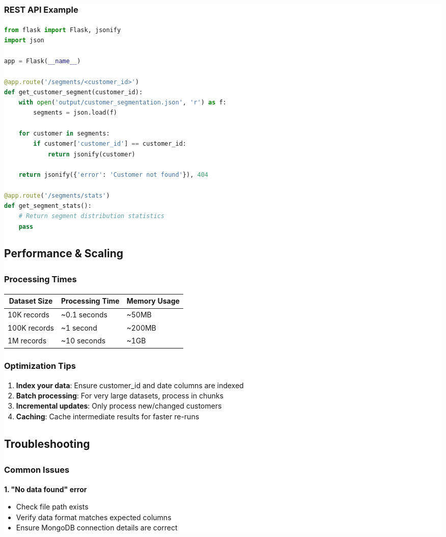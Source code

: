 ### REST API Example

```python
from flask import Flask, jsonify
import json

app = Flask(__name__)

@app.route('/segments/<customer_id>')
def get_customer_segment(customer_id):
    with open('output/customer_segmentation.json', 'r') as f:
        segments = json.load(f)
    
    for customer in segments:
        if customer['customer_id'] == customer_id:
            return jsonify(customer)
    
    return jsonify({'error': 'Customer not found'}), 404

@app.route('/segments/stats')
def get_segment_stats():
    # Return segment distribution statistics
    pass
```

## Performance & Scaling

### Processing Times

| Dataset Size | Processing Time | Memory Usage |
|--------------|----------------|--------------|
| 10K records | ~0.1 seconds | ~50MB |
| 100K records | ~1 second | ~200MB |
| 1M records | ~10 seconds | ~1GB |

### Optimization Tips

1. **Index your data**: Ensure customer_id and date columns are indexed
2. **Batch processing**: For very large datasets, process in chunks
3. **Incremental updates**: Only process new/changed customers
4. **Caching**: Cache intermediate results for faster re-runs

## Troubleshooting

### Common Issues

**1. "No data found" error**
- Check file path exists
- Verify data format matches expected columns
- Ensure MongoDB connection details are correct
